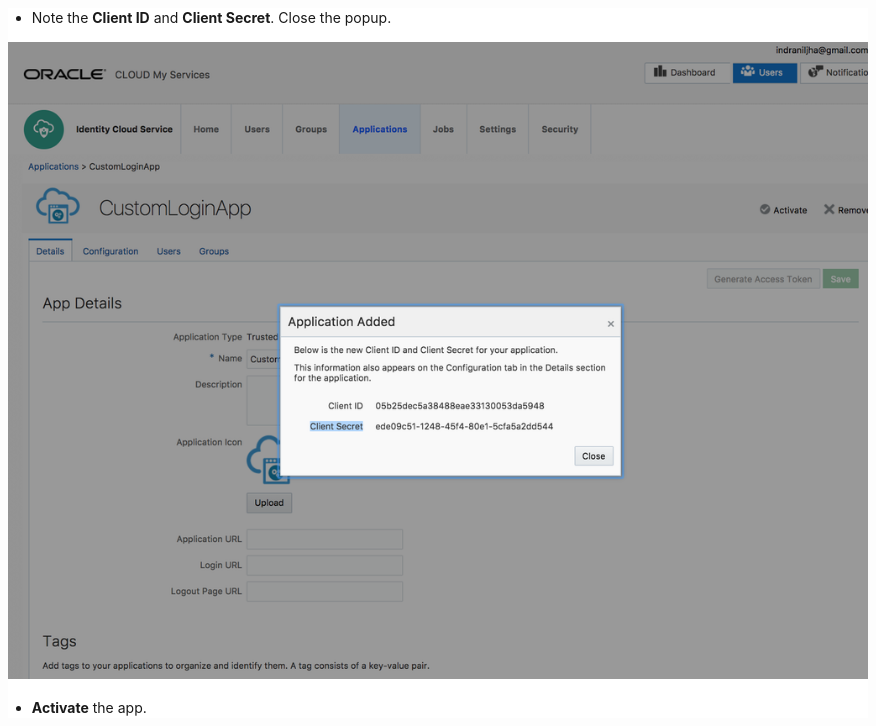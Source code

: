 * Note the **Client ID** and **Client Secret**. Close the popup.

![](images/CustomLogin-8.png)

* **Activate** the app.
